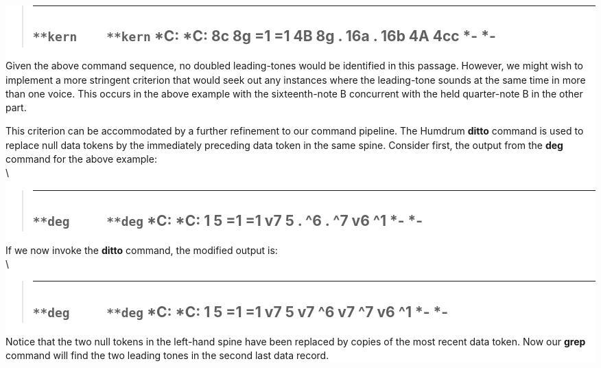 >   --------------------
>   `**kern    **kern`
>   \*C: \*C:
>   8c 8g
>   =1 =1
>   4B 8g
>   . 16a
>   . 16b
>   4A 4cc
>   \*- \*-
>   --------------------
>
Given the above command sequence, no doubled leading-tones would be
identified in this passage. However, we might wish to implement a more
stringent criterion that would seek out any instances where the
leading-tone sounds at the same time in more than one voice. This occurs
in the above example with the sixteenth-note B concurrent with the held
quarter-note B in the other part.

This criterion can be accommodated by a further refinement to our
command pipeline. The Humdrum **ditto** command is used to replace null
data tokens by the immediately preceding data token in the same spine.
Consider first, the output from the **deg** command for the above
example:\
\

>   -------------------
>   `**deg     **deg`
>   \*C: \*C:
>   1 5
>   =1 =1
>   v7 5
>   . \^6
>   . \^7
>   v6 \^1
>   \*- \*-
>   -------------------
>
If we now invoke the **ditto** command, the modified output is:\
\

>   -------------------
>   `**deg     **deg`
>   \*C: \*C:
>   1 5
>   =1 =1
>   v7 5
>   v7 \^6
>   v7 \^7
>   v6 \^1
>   \*- \*-
>   -------------------
>
Notice that the two null tokens in the left-hand spine have been
replaced by copies of the most recent data token. Now our **grep**
command will find the two leading tones in the second last data record.
